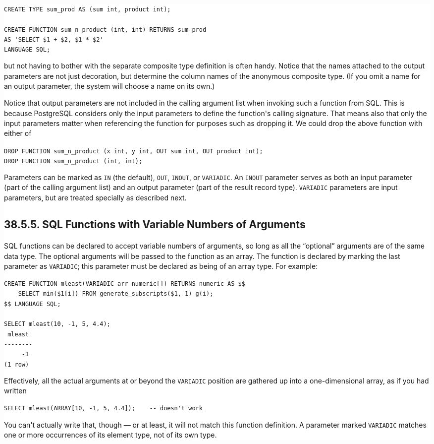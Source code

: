 ```text
CREATE TYPE sum_prod AS (sum int, product int);

CREATE FUNCTION sum_n_product (int, int) RETURNS sum_prod
AS 'SELECT $1 + $2, $1 * $2'
LANGUAGE SQL;
```

but not having to bother with the separate composite type definition is often handy. Notice that the names attached to the output parameters are not just decoration, but determine the column names of the anonymous composite type. \(If you omit a name for an output parameter, the system will choose a name on its own.\)

Notice that output parameters are not included in the calling argument list when invoking such a function from SQL. This is because PostgreSQL considers only the input parameters to define the function's calling signature. That means also that only the input parameters matter when referencing the function for purposes such as dropping it. We could drop the above function with either of

```text
DROP FUNCTION sum_n_product (x int, y int, OUT sum int, OUT product int);
DROP FUNCTION sum_n_product (int, int);
```

Parameters can be marked as `IN` \(the default\), `OUT`, `INOUT`, or `VARIADIC`. An `INOUT` parameter serves as both an input parameter \(part of the calling argument list\) and an output parameter \(part of the result record type\). `VARIADIC` parameters are input parameters, but are treated specially as described next.

## 38.5.5. SQL Functions with Variable Numbers of Arguments

SQL functions can be declared to accept variable numbers of arguments, so long as all the “optional” arguments are of the same data type. The optional arguments will be passed to the function as an array. The function is declared by marking the last parameter as `VARIADIC`; this parameter must be declared as being of an array type. For example:

```text
CREATE FUNCTION mleast(VARIADIC arr numeric[]) RETURNS numeric AS $$
    SELECT min($1[i]) FROM generate_subscripts($1, 1) g(i);
$$ LANGUAGE SQL;

SELECT mleast(10, -1, 5, 4.4);
 mleast 
--------
     -1
(1 row)
```

Effectively, all the actual arguments at or beyond the `VARIADIC` position are gathered up into a one-dimensional array, as if you had written

```text
SELECT mleast(ARRAY[10, -1, 5, 4.4]);    -- doesn't work
```

You can't actually write that, though — or at least, it will not match this function definition. A parameter marked `VARIADIC` matches one or more occurrences of its element type, not of its own type.
